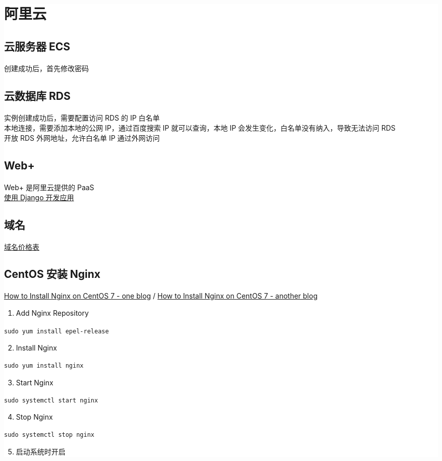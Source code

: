 # 阿里云

## 云服务器 ECS

创建成功后，首先修改密码

## 云数据库 RDS

实例创建成功后，需要配置访问 RDS 的 IP 白名单  
本地连接，需要添加本地的公网 IP，通过百度搜索 IP 就可以查询，本地 IP 会发生变化，白名单没有纳入，导致无法访问 RDS  
开放 RDS 外网地址，允许白名单 IP 通过外网访问

## Web+

Web+ 是阿里云提供的 PaaS  
[使用 Django 开发应用](https://help.aliyun.com/document_detail/130967.html?spm=5176.13597150.0.0.120b1450Id1BS5)

## 域名

[域名价格表](https://wanwang.aliyun.com/help/price.html)

## CentOS 安装 Nginx

[How to Install Nginx on CentOS 7 - one blog](https://linuxize.com/post/how-to-install-nginx-on-centos-7/) /
[How to Install Nginx on CentOS 7 - another blog](https://www.digitalocean.com/community/tutorials/how-to-install-nginx-on-centos-7)

1. Add Nginx Repository

```
sudo yum install epel-release
```

2. Install Nginx

```
sudo yum install nginx
```

3. Start Nginx

```
sudo systemctl start nginx
```

4. Stop Nginx

```
sudo systemctl stop nginx
```

5. 启动系统时开启

